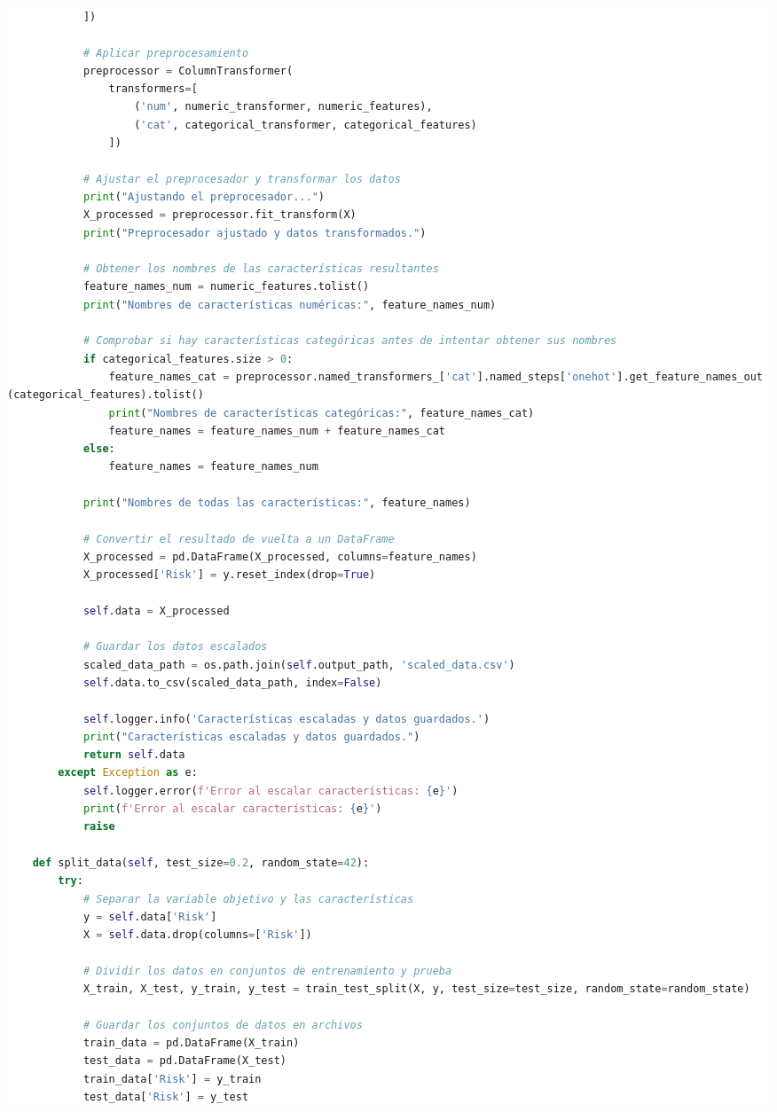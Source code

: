 ```python
            ])

            # Aplicar preprocesamiento
            preprocessor = ColumnTransformer(
                transformers=[
                    ('num', numeric_transformer, numeric_features),
                    ('cat', categorical_transformer, categorical_features)
                ])

            # Ajustar el preprocesador y transformar los datos
            print("Ajustando el preprocesador...")
            X_processed = preprocessor.fit_transform(X)
            print("Preprocesador ajustado y datos transformados.")

            # Obtener los nombres de las características resultantes
            feature_names_num = numeric_features.tolist()
            print("Nombres de características numéricas:", feature_names_num)

            # Comprobar si hay características categóricas antes de intentar obtener sus nombres
            if categorical_features.size > 0:
                feature_names_cat = preprocessor.named_transformers_['cat'].named_steps['onehot'].get_feature_names_out(categorical_features).tolist()
                print("Nombres de características categóricas:", feature_names_cat)
                feature_names = feature_names_num + feature_names_cat
            else:
                feature_names = feature_names_num

            print("Nombres de todas las características:", feature_names)

            # Convertir el resultado de vuelta a un DataFrame
            X_processed = pd.DataFrame(X_processed, columns=feature_names)
            X_processed['Risk'] = y.reset_index(drop=True)

            self.data = X_processed

            # Guardar los datos escalados
            scaled_data_path = os.path.join(self.output_path, 'scaled_data.csv')
            self.data.to_csv(scaled_data_path, index=False)

            self.logger.info('Características escaladas y datos guardados.')
            print("Características escaladas y datos guardados.")
            return self.data
        except Exception as e:
            self.logger.error(f'Error al escalar características: {e}')
            print(f'Error al escalar características: {e}')
            raise

    def split_data(self, test_size=0.2, random_state=42):
        try:
            # Separar la variable objetivo y las características
            y = self.data['Risk']
            X = self.data.drop(columns=['Risk'])

            # Dividir los datos en conjuntos de entrenamiento y prueba
            X_train, X_test, y_train, y_test = train_test_split(X, y, test_size=test_size, random_state=random_state)

            # Guardar los conjuntos de datos en archivos
            train_data = pd.DataFrame(X_train)
            test_data = pd.DataFrame(X_test)
            train_data['Risk'] = y_train
            test_data['Risk'] = y_test

```